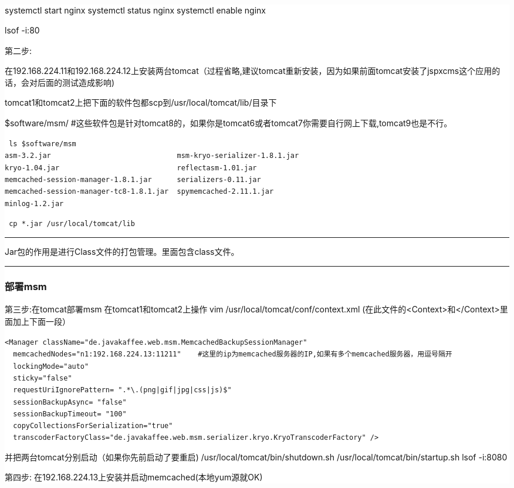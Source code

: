  systemctl start nginx
 systemctl status nginx
 systemctl enable nginx

 lsof -i:80

第二步:

在192.168.224.11和192.168.224.12上安装两台tomcat（过程省略,建议tomcat重新安装，因为如果前面tomcat安装了jspxcms这个应用的话，会对后面的测试造成影响)


tomcat1和tomcat2上把下面的软件包都scp到/usr/local/tomcat/lib/目录下

$software/msm/    #这些软件包是针对tomcat8的，如果你是tomcat6或者tomcat7你需要自行网上下载,tomcat9也是不行。

```
 ls $software/msm
asm-3.2.jar                              msm-kryo-serializer-1.8.1.jar
kryo-1.04.jar                            reflectasm-1.01.jar
memcached-session-manager-1.8.1.jar      serializers-0.11.jar
memcached-session-manager-tc8-1.8.1.jar  spymemcached-2.11.1.jar
minlog-1.2.jar
```



` cp *.jar /usr/local/tomcat/lib`  

***
Jar包的作用是进行Class文件的打包管理。里面包含class文件。
***

### 部署msm

第三步:在tomcat部署msm
在tomcat1和tomcat2上操作
 vim /usr/local/tomcat/conf/context.xml  (在此文件的\<Context>和\</Context>里面加上下面一段）

```
<Manager className="de.javakaffee.web.msm.MemcachedBackupSessionManager"
  memcachedNodes="n1:192.168.224.13:11211" 	  #这里的ip为memcached服务器的IP,如果有多个memcached服务器，用逗号隔开
  lockingMode="auto"
  sticky="false"
  requestUriIgnorePattern= ".*\.(png|gif|jpg|css|js)$"  
  sessionBackupAsync= "false"  
  sessionBackupTimeout= "100"  
  copyCollectionsForSerialization="true"  
  transcoderFactoryClass="de.javakaffee.web.msm.serializer.kryo.KryoTranscoderFactory" />
```

并把两台tomcat分别启动（如果你先前启动了要重启)
 /usr/local/tomcat/bin/shutdown.sh
 /usr/local/tomcat/bin/startup.sh
 lsof -i:8080



第四步:
在192.168.224.13上安装并启动memcached(本地yum源就OK)
